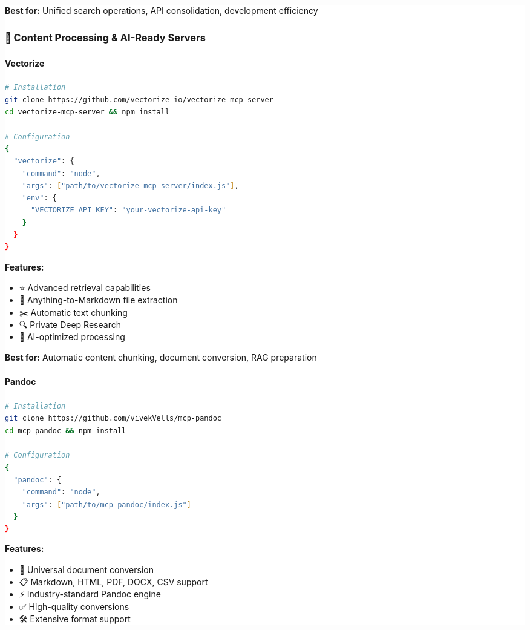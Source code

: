 **Best for:** Unified search operations, API consolidation, development efficiency

### 📄 Content Processing & AI-Ready Servers

#### Vectorize
```bash
# Installation
git clone https://github.com/vectorize-io/vectorize-mcp-server
cd vectorize-mcp-server && npm install

# Configuration
{
  "vectorize": {
    "command": "node",
    "args": ["path/to/vectorize-mcp-server/index.js"],
    "env": {
      "VECTORIZE_API_KEY": "your-vectorize-api-key"
    }
  }
}
```

**Features:**
- ⭐ Advanced retrieval capabilities
- 📄 Anything-to-Markdown file extraction
- ✂️ Automatic text chunking
- 🔍 Private Deep Research
- 🤖 AI-optimized processing

**Best for:** Automatic content chunking, document conversion, RAG preparation

#### Pandoc
```bash
# Installation
git clone https://github.com/vivekVells/mcp-pandoc
cd mcp-pandoc && npm install

# Configuration
{
  "pandoc": {
    "command": "node",
    "args": ["path/to/mcp-pandoc/index.js"]
  }
}
```

**Features:**
- 🔄 Universal document conversion
- 📋 Markdown, HTML, PDF, DOCX, CSV support
- ⚡ Industry-standard Pandoc engine
- ✅ High-quality conversions
- 🛠️ Extensive format support
